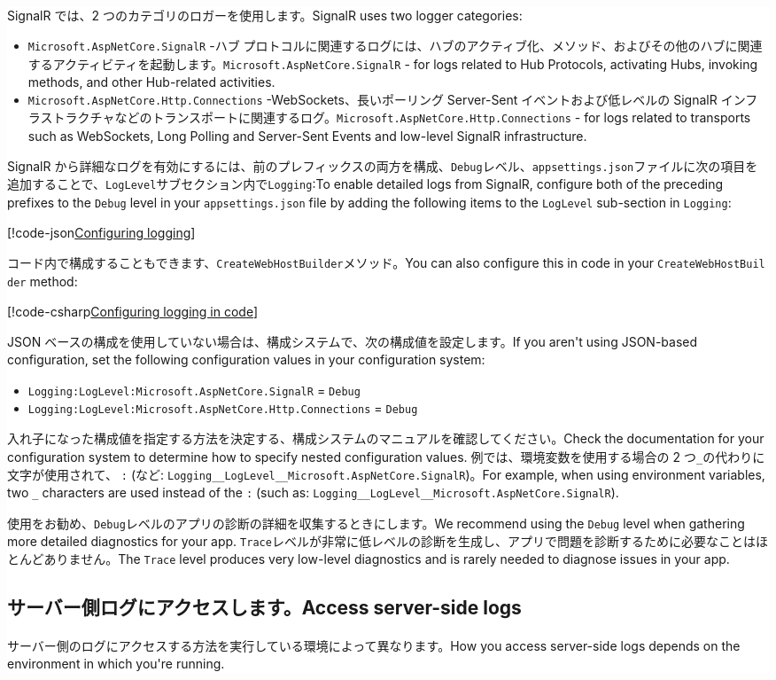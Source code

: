 <span data-ttu-id="a7e6f-112">SignalR では、2 つのカテゴリのロガーを使用します。</span><span class="sxs-lookup"><span data-stu-id="a7e6f-112">SignalR uses two logger categories:</span></span>

* <span data-ttu-id="a7e6f-113">`Microsoft.AspNetCore.SignalR` -ハブ プロトコルに関連するログには、ハブのアクティブ化、メソッド、およびその他のハブに関連するアクティビティを起動します。</span><span class="sxs-lookup"><span data-stu-id="a7e6f-113">`Microsoft.AspNetCore.SignalR` - for logs related to Hub Protocols, activating Hubs, invoking methods, and other Hub-related activities.</span></span>
* <span data-ttu-id="a7e6f-114">`Microsoft.AspNetCore.Http.Connections` -WebSockets、長いポーリング Server-Sent イベントおよび低レベルの SignalR インフラストラクチャなどのトランスポートに関連するログ。</span><span class="sxs-lookup"><span data-stu-id="a7e6f-114">`Microsoft.AspNetCore.Http.Connections` - for logs related to transports such as WebSockets, Long Polling and Server-Sent Events and low-level SignalR infrastructure.</span></span>

<span data-ttu-id="a7e6f-115">SignalR から詳細なログを有効にするには、前のプレフィックスの両方を構成、`Debug`レベル、`appsettings.json`ファイルに次の項目を追加することで、`LogLevel`サブセクション内で`Logging`:</span><span class="sxs-lookup"><span data-stu-id="a7e6f-115">To enable detailed logs from SignalR, configure both of the preceding prefixes to the `Debug` level in your `appsettings.json` file by adding the following items to the `LogLevel` sub-section in `Logging`:</span></span>

[!code-json[Configuring logging](diagnostics/logging-config.json?highlight=7-8)]

<span data-ttu-id="a7e6f-116">コード内で構成することもできます、`CreateWebHostBuilder`メソッド。</span><span class="sxs-lookup"><span data-stu-id="a7e6f-116">You can also configure this in code in your `CreateWebHostBuilder` method:</span></span>

[!code-csharp[Configuring logging in code](diagnostics/logging-config-code.cs?highlight=5-6)]

<span data-ttu-id="a7e6f-117">JSON ベースの構成を使用していない場合は、構成システムで、次の構成値を設定します。</span><span class="sxs-lookup"><span data-stu-id="a7e6f-117">If you aren't using JSON-based configuration, set the following configuration values in your configuration system:</span></span>

* `Logging:LogLevel:Microsoft.AspNetCore.SignalR` = `Debug`
* `Logging:LogLevel:Microsoft.AspNetCore.Http.Connections` = `Debug`

<span data-ttu-id="a7e6f-118">入れ子になった構成値を指定する方法を決定する、構成システムのマニュアルを確認してください。</span><span class="sxs-lookup"><span data-stu-id="a7e6f-118">Check the documentation for your configuration system to determine how to specify nested configuration values.</span></span> <span data-ttu-id="a7e6f-119">例では、環境変数を使用する場合の 2 つ`_`の代わりに文字が使用されて、 `:` (など: `Logging__LogLevel__Microsoft.AspNetCore.SignalR`)。</span><span class="sxs-lookup"><span data-stu-id="a7e6f-119">For example, when using environment variables, two `_` characters are used instead of the `:` (such as: `Logging__LogLevel__Microsoft.AspNetCore.SignalR`).</span></span>

<span data-ttu-id="a7e6f-120">使用をお勧め、`Debug`レベルのアプリの診断の詳細を収集するときにします。</span><span class="sxs-lookup"><span data-stu-id="a7e6f-120">We recommend using the `Debug` level when gathering more detailed diagnostics for your app.</span></span> <span data-ttu-id="a7e6f-121">`Trace`レベルが非常に低レベルの診断を生成し、アプリで問題を診断するために必要なことはほとんどありません。</span><span class="sxs-lookup"><span data-stu-id="a7e6f-121">The `Trace` level produces very low-level diagnostics and is rarely needed to diagnose issues in your app.</span></span>

## <a name="access-server-side-logs"></a><span data-ttu-id="a7e6f-122">サーバー側ログにアクセスします。</span><span class="sxs-lookup"><span data-stu-id="a7e6f-122">Access server-side logs</span></span>

<span data-ttu-id="a7e6f-123">サーバー側のログにアクセスする方法を実行している環境によって異なります。</span><span class="sxs-lookup"><span data-stu-id="a7e6f-123">How you access server-side logs depends on the environment in which you're running.</span></span>
